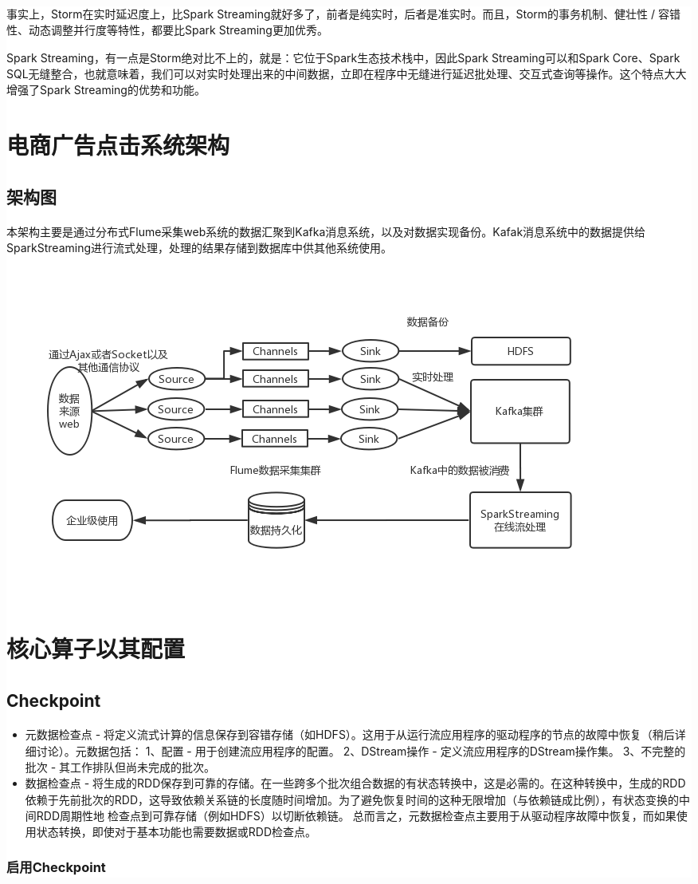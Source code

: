 事实上，Storm在实时延迟度上，比Spark Streaming就好多了，前者是纯实时，后者是准实时。而且，Storm的事务机制、健壮性 / 容错性、动态调整并行度等特性，都要比Spark Streaming更加优秀。

Spark Streaming，有一点是Storm绝对比不上的，就是：它位于Spark生态技术栈中，因此Spark Streaming可以和Spark Core、Spark SQL无缝整合，也就意味着，我们可以对实时处理出来的中间数据，立即在程序中无缝进行延迟批处理、交互式查询等操作。这个特点大大增强了Spark Streaming的优势和功能。

# 电商广告点击系统架构

## 架构图
本架构主要是通过分布式Flume采集web系统的数据汇聚到Kafka消息系统，以及对数据实现备份。Kafak消息系统中的数据提供给SparkStreaming进行流式处理，处理的结果存储到数据库中供其他系统使用。


![架构图](https://www.github.com/Tu-maimes/document/raw/master/小书匠/Spark流处理.jpg)


# 核心算子以其配置

## Checkpoint

- 元数据检查点 - 将定义流式计算的信息保存到容错存储（如HDFS）。这用于从运行流应用程序的驱动程序的节点的故障中恢复（稍后详细讨论）。元数据包括：
 1、配置 - 用于创建流应用程序的配置。
 2、DStream操作 - 定义流应用程序的DStream操作集。
 3、不完整的批次 - 其工作排队但尚未完成的批次。
- 数据检查点 - 将生成的RDD保存到可靠的存储。在一些跨多个批次组合数据的有状态转换中，这是必需的。在这种转换中，生成的RDD依赖于先前批次的RDD，这导致依赖关系链的长度随时间增加。为了避免恢复时间的这种无限增加（与依赖链成比例），有状态变换的中间RDD周期性地 检查点到可靠存储（例如HDFS）以切断依赖链。
总而言之，元数据检查点主要用于从驱动程序故障中恢复，而如果使用状态转换，即使对于基本功能也需要数据或RDD检查点。

### 启用Checkpoint
